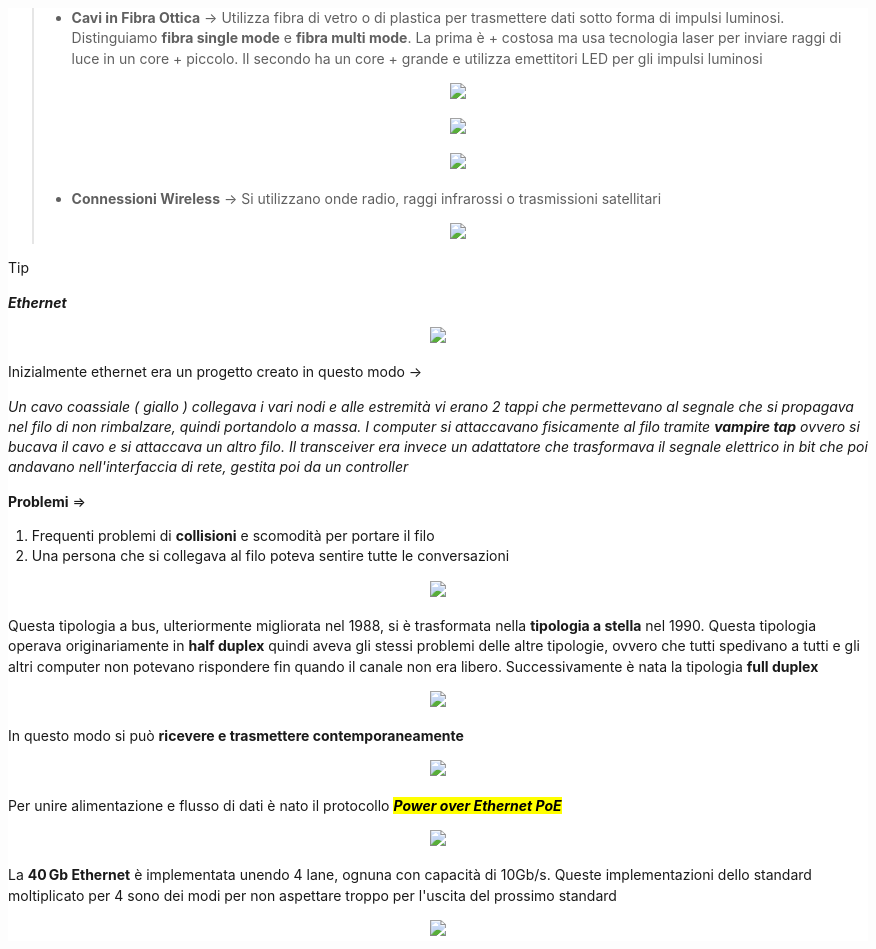 > 
> - **Cavi in Fibra Ottica** -> Utilizza fibra di vetro o di plastica per trasmettere dati sotto forma di impulsi luminosi. Distinguiamo **fibra single mode** e **fibra multi mode**. La prima è + costosa ma usa tecnologia laser per inviare raggi di luce in un core + piccolo. Il secondo ha un core + grande e utilizza emettitori LED per gli impulsi luminosi
> 
> <p align="center"><img src="img/modes-of-fiber-optik-communication.jpg" /></p>
> <p align="center"><img src="img/maxresdefault.jpg" /></p>
> <p align="center"><img src="img/Screenshot 2025-01-28 102723.png" /></p>
>
> - **Connessioni Wireless** -> Si utilizzano onde radio, raggi infrarossi o trasmissioni satellitari 
> 
> <p align="center"><img src="img/Screenshot 2025-01-28 103115.png" /></p>
> 

> [!TIP]
> 
> ***Ethernet***
> 
> <p align="center"><img src="img/Screenshot 2025-01-28 101147.png" /></p>
> 
> Inizialmente ethernet era un progetto creato in questo modo -> 
> 
> *Un cavo coassiale ( giallo ) collegava i vari nodi e alle estremità vi erano 2 tappi che permettevano al segnale che si propagava nel filo di non rimbalzare, quindi portandolo a massa. I computer si attaccavano fisicamente al filo tramite **vampire tap** ovvero si bucava il cavo e si attaccava un altro filo. Il transceiver era invece un adattatore che trasformava il segnale elettrico in bit che poi andavano nell'interfaccia di rete, gestita poi da un controller*
> 
> **Problemi** => 
> 1. Frequenti problemi di **collisioni** e scomodità per portare il filo
> 2. Una persona che si collegava al filo poteva sentire tutte le conversazioni
> 
> <p align="center"><img src="img/Screenshot 2025-01-28 101220.png" /></p>
> 
> Questa tipologia a bus, ulteriormente migliorata nel 1988, si è trasformata nella **tipologia a stella** nel 1990. Questa tipologia operava originariamente in **half duplex** quindi aveva gli stessi problemi delle altre tipologie, ovvero che tutti spedivano a tutti e gli altri computer non potevano rispondere fin quando il canale non era libero. Successivamente è nata la tipologia **full duplex**
> 
> <p align="center"><img src="img/Screenshot 2025-01-28 102513.png" /></p>
> 
> In questo modo si può **ricevere e trasmettere contemporaneamente**
> 
> <p align="center"><img src="img/Screenshot 2025-01-28 102630.png" /></p>
> 
> Per unire alimentazione e flusso di dati è nato il protocollo <mark>***Power over Ethernet PoE***</mark>
>
> <p align="center"><img src="img/Screenshot 2025-01-28 103234.png" /></p>
> 
> La **40 Gb Ethernet** è implementata unendo 4 lane, ognuna con capacità di 10Gb/s. Queste implementazioni dello standard moltiplicato per 4 sono dei modi per non aspettare troppo per l'uscita del prossimo standard
> 
> <p align="center"><img src="img/Screenshot 2025-02-01 100514.png" /></p>